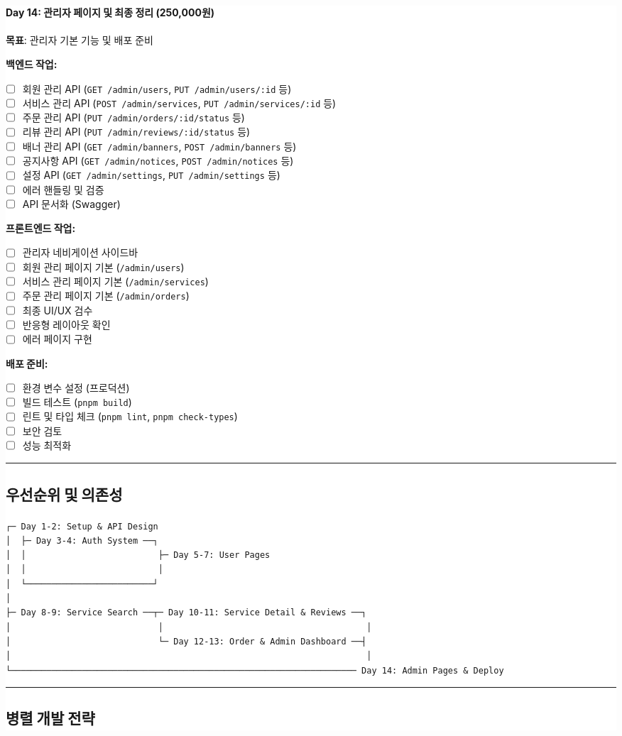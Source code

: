 
#### Day 14: 관리자 페이지 및 최종 정리 (250,000원)
**목표**: 관리자 기본 기능 및 배포 준비

**백엔드 작업:**
- [ ] 회원 관리 API (`GET /admin/users`, `PUT /admin/users/:id` 등)
- [ ] 서비스 관리 API (`POST /admin/services`, `PUT /admin/services/:id` 등)
- [ ] 주문 관리 API (`PUT /admin/orders/:id/status` 등)
- [ ] 리뷰 관리 API (`PUT /admin/reviews/:id/status` 등)
- [ ] 배너 관리 API (`GET /admin/banners`, `POST /admin/banners` 등)
- [ ] 공지사항 API (`GET /admin/notices`, `POST /admin/notices` 등)
- [ ] 설정 API (`GET /admin/settings`, `PUT /admin/settings` 등)
- [ ] 에러 핸들링 및 검증
- [ ] API 문서화 (Swagger)

**프론트엔드 작업:**
- [ ] 관리자 네비게이션 사이드바
- [ ] 회원 관리 페이지 기본 (`/admin/users`)
- [ ] 서비스 관리 페이지 기본 (`/admin/services`)
- [ ] 주문 관리 페이지 기본 (`/admin/orders`)
- [ ] 최종 UI/UX 검수
- [ ] 반응형 레이아웃 확인
- [ ] 에러 페이지 구현

**배포 준비:**
- [ ] 환경 변수 설정 (프로덕션)
- [ ] 빌드 테스트 (`pnpm build`)
- [ ] 린트 및 타입 체크 (`pnpm lint`, `pnpm check-types`)
- [ ] 보안 검토
- [ ] 성능 최적화

---

## 우선순위 및 의존성

```
┌─ Day 1-2: Setup & API Design
│  ├─ Day 3-4: Auth System ──┐
│  │                          ├─ Day 5-7: User Pages
│  │                          │
│  └─────────────────────────┘
│
├─ Day 8-9: Service Search ──┬─ Day 10-11: Service Detail & Reviews ──┐
│                             │                                        │
│                             └─ Day 12-13: Order & Admin Dashboard ──┤
│                                                                      │
└──────────────────────────────────────────────────────────────────── Day 14: Admin Pages & Deploy
```

---

## 병렬 개발 전략
